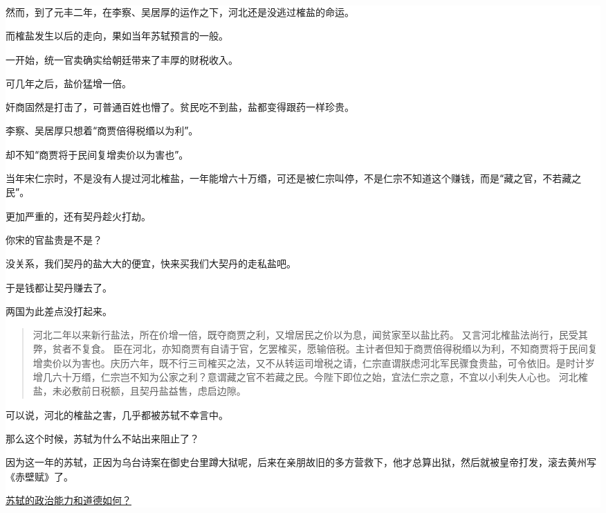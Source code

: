 
然而，到了元丰二年，在李察、吴居厚的运作之下，河北还是没逃过榷盐的命运。

而榷盐发生以后的走向，果如当年苏轼预言的一般。

一开始，统一官卖确实给朝廷带来了丰厚的财税收入。

可几年之后，盐价猛增一倍。

奸商固然是打击了，可普通百姓也懵了。贫民吃不到盐，盐都变得跟药一样珍贵。

李察、吴居厚只想着“商贾倍得税缗以为利”。

却不知“商贾将于民间复增卖价以为害也”。

当年宋仁宗时，不是没有人提过河北榷盐，一年能增六十万缗，可还是被仁宗叫停，不是仁宗不知道这个赚钱，而是“藏之官，不若藏之民”。

更加严重的，还有契丹趁火打劫。

你宋的官盐贵是不是？

没关系，我们契丹的盐大大的便宜，快来买我们大契丹的走私盐吧。

于是钱都让契丹赚去了。

两国为此差点没打起来。



> 河北二年以来新行盐法，所在价增一倍，既夺商贾之利，又增居民之价以为息，闻贫家至以盐比药。
> 又言河北榷盐法尚行，民受其弊，贫者不复食。
> 臣在河北，亦知商贾有自请于官，乞罢榷买，愿输倍税。主计者但知于商贾倍得税缗以为利，不知商贾将于民间复增卖价以为害也。庆历六年，既不行三司榷买之法，又不从转运司增税之请，仁宗直谓朕虑河北军民骤食贵盐，可令依旧。是时计岁增几六十万缗，仁宗岂不知为公家之利？意谓藏之官不若藏之民。今陛下即位之始，宜法仁宗之意，不宜以小利失人心也。
> 河北榷盐，未必敷前日税额，且契丹盐益售，虑启边隙。


可以说，河北的榷盐之害，几乎都被苏轼不幸言中。

那么这个时候，苏轼为什么不站出来阻止了？

因为这一年的苏轼，正因为乌台诗案在御史台里蹲大狱呢，后来在亲朋故旧的多方营救下，他才总算出狱，然后就被皇帝打发，滚去黄州写《赤壁赋》了。

[苏轼的政治能力和道德如何？](https://www.zhihu.com/answer/3625944851)

